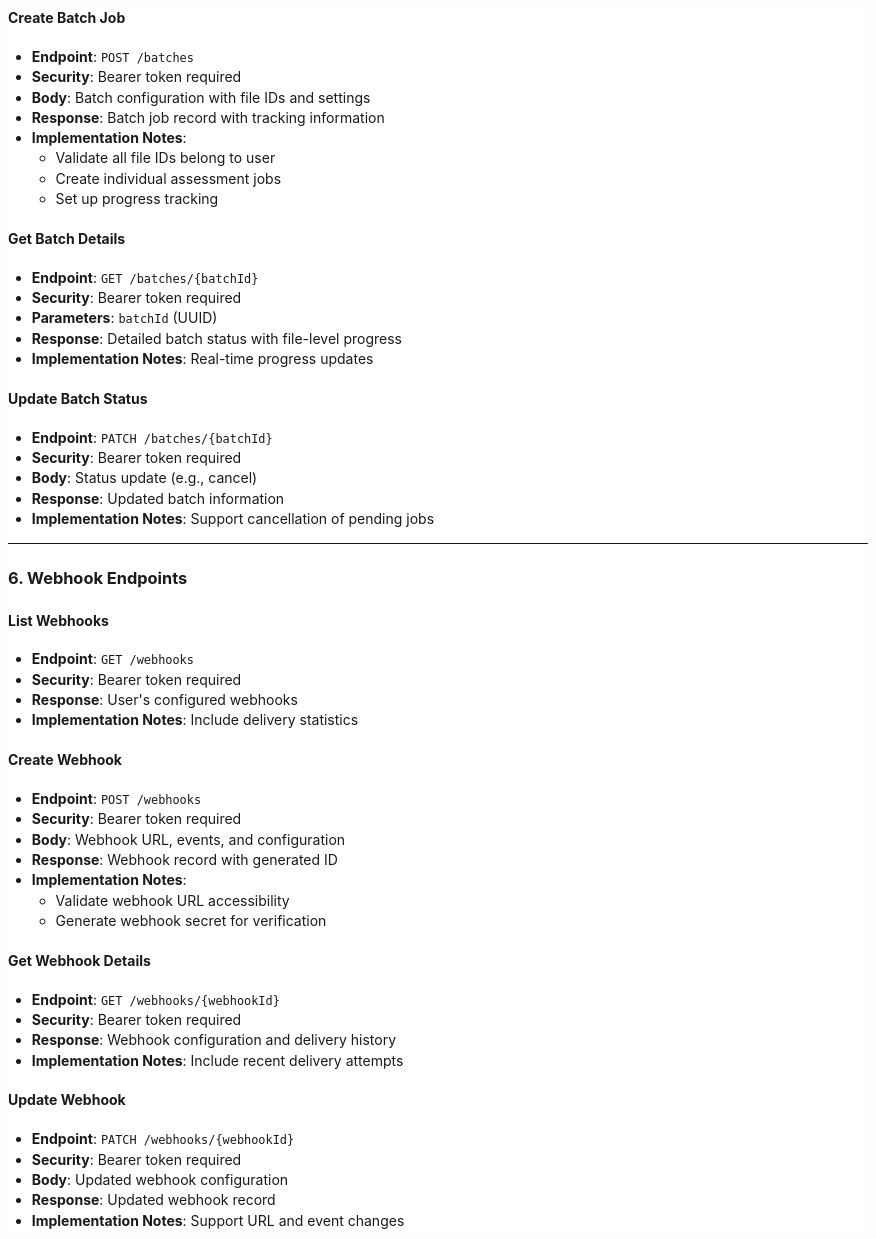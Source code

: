 #### Create Batch Job
- **Endpoint**: `POST /batches`
- **Security**: Bearer token required
- **Body**: Batch configuration with file IDs and settings
- **Response**: Batch job record with tracking information
- **Implementation Notes**:
  - Validate all file IDs belong to user
  - Create individual assessment jobs
  - Set up progress tracking

#### Get Batch Details
- **Endpoint**: `GET /batches/{batchId}`
- **Security**: Bearer token required
- **Parameters**: `batchId` (UUID)
- **Response**: Detailed batch status with file-level progress
- **Implementation Notes**: Real-time progress updates

#### Update Batch Status
- **Endpoint**: `PATCH /batches/{batchId}`
- **Security**: Bearer token required
- **Body**: Status update (e.g., cancel)
- **Response**: Updated batch information
- **Implementation Notes**: Support cancellation of pending jobs

---

### 6. Webhook Endpoints

#### List Webhooks
- **Endpoint**: `GET /webhooks`
- **Security**: Bearer token required
- **Response**: User's configured webhooks
- **Implementation Notes**: Include delivery statistics

#### Create Webhook
- **Endpoint**: `POST /webhooks`
- **Security**: Bearer token required
- **Body**: Webhook URL, events, and configuration
- **Response**: Webhook record with generated ID
- **Implementation Notes**: 
  - Validate webhook URL accessibility
  - Generate webhook secret for verification

#### Get Webhook Details
- **Endpoint**: `GET /webhooks/{webhookId}`
- **Security**: Bearer token required
- **Response**: Webhook configuration and delivery history
- **Implementation Notes**: Include recent delivery attempts

#### Update Webhook
- **Endpoint**: `PATCH /webhooks/{webhookId}`
- **Security**: Bearer token required
- **Body**: Updated webhook configuration
- **Response**: Updated webhook record
- **Implementation Notes**: Support URL and event changes
